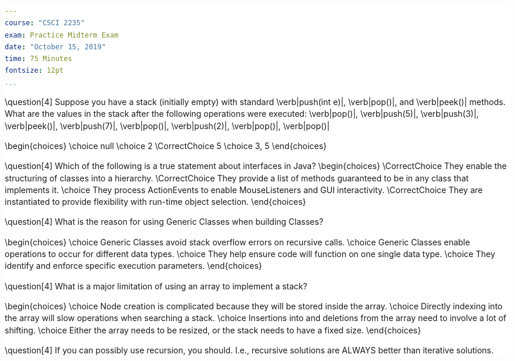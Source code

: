 ```yaml
---
course: "CSCI 2235"
exam: Practice Midterm Exam
date: "October 15, 2019"
time: 75 Minutes
fontsize: 12pt
...
```


\question[4]
Suppose you have a stack (initially  empty) with standard \verb|push(int e)|, \verb|pop()|, and \verb|peek()| methods. What are the values in the stack after the following operations were executed: \verb|pop()|, \verb|push(5)|, \verb|push(3)|, \verb|peek()|, \verb|push(7)|, \verb|pop()|, \verb|push(2)|, \verb|pop()|, \verb|pop()|

\begin{choices}
 \choice null
 \choice 2
 \CorrectChoice 5
 \choice 3, 5
\end{choices}

\question[4]
Which of the following is a true statement about interfaces in Java?
\begin{choices}
 \CorrectChoice They enable the structuring of classes into a hierarchy.
 \CorrectChoice They provide a list of methods guaranteed to be in any class that implements it.
 \choice They process ActionEvents to enable MouseListeners and GUI interactivity.
 \CorrectChoice They are instantiated to provide flexibility with run-time object selection.
\end{choices}

\question[4]
What is the reason for using Generic Classes when building Classes?

\begin{choices}
 \choice Generic Classes avoid stack overflow errors on recursive calls.
 \choice Generic Classes enable operations to occur for different data types.
 \choice They help ensure code will function on one single data type.
 \choice They identify and enforce specific execution parameters.
\end{choices}

\question[4]
What is a major limitation of using an array to implement a stack?

\begin{choices}
 \choice Node creation is complicated because they will be stored inside the array.
 \choice Directly indexing into the array will slow operations when searching a stack.
 \choice Insertions into and deletions from the array need to involve a lot of shifting.
 \choice Either the array needs to be resized, or the stack needs to have a fixed size.
\end{choices}

\question[4]
If you can possibly use recursion, you should. I.e., recursive solutions are ALWAYS better than iterative solutions.
